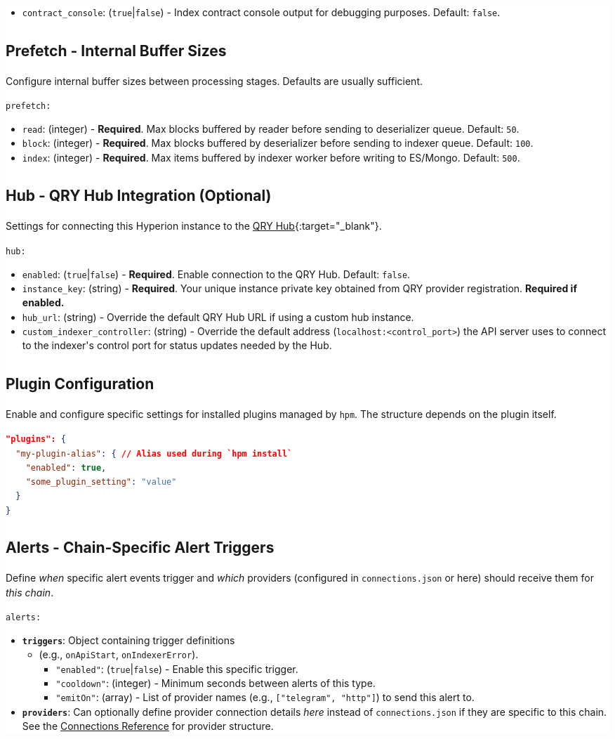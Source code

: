 *   `contract_console`: (`true`|`false`) - Index contract console output for debugging purposes. Default: `false`.


##  Prefetch - Internal Buffer Sizes

Configure internal buffer sizes between processing stages. Defaults are usually sufficient.

`prefetch:`

*   `read`: (integer) - **Required**. Max blocks buffered by reader before sending to deserializer queue. Default: `50`.
*   `block`: (integer) - **Required**. Max blocks buffered by deserializer before sending to indexer queue. Default: `100`.
*   `index`: (integer) - **Required**. Max items buffered by indexer worker before writing to ES/Mongo. Default: `500`.

## Hub - QRY Hub Integration (Optional)

Settings for connecting this Hyperion instance to the [QRY Hub](https://hub.qry.network/){:target="_blank"}.

`hub:`

*   `enabled`: (`true`|`false`) - **Required**. Enable connection to the QRY Hub. Default: `false`.
*   `instance_key`: (string) - **Required**. Your unique instance private key obtained from QRY provider registration. **Required if enabled.**
*   `hub_url`: (string) - Override the default QRY Hub URL if using a custom hub instance.
*   `custom_indexer_controller`: (string) - Override the default address (`localhost:<control_port>`) the API server uses to connect to the indexer's control port for status updates needed by the Hub.

## Plugin Configuration

Enable and configure specific settings for installed plugins managed by `hpm`. The structure depends on the plugin itself.

```json
"plugins": {
  "my-plugin-alias": { // Alias used during `hpm install`
    "enabled": true,
    "some_plugin_setting": "value"
  }
}
```

## Alerts - Chain-Specific Alert Triggers

Define *when* specific alert events trigger and *which* providers (configured in `connections.json` or here) should receive them for *this chain*.

`alerts:`

*   **`triggers`**: Object containing trigger definitions 
    * (e.g., `onApiStart`, `onIndexerError`).
        *   `"enabled"`: (`true`|`false`) - Enable this specific trigger.
        *   `"cooldown"`: (integer) - Minimum seconds between alerts of this type.
        *   `"emitOn"`: (array) - List of provider names (e.g., `["telegram", "http"]`) to send this alert to.
*   **`providers`**: Can optionally define provider connection details *here* instead of `connections.json` if they are specific to this chain. See the [Connections Reference](connections.md#providers-alerts) for provider structure.
